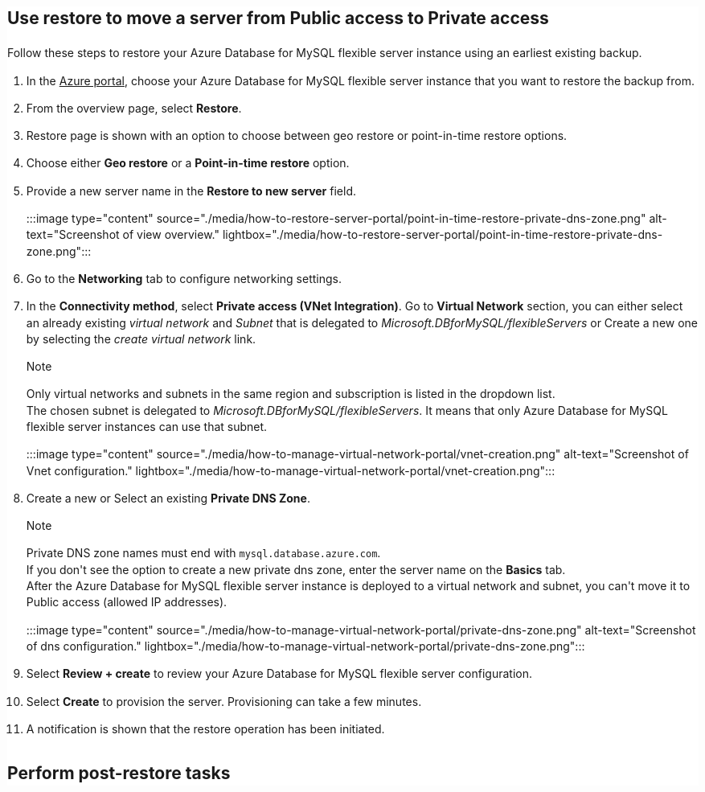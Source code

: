 ## Use restore to move a server from Public access to Private access

Follow these steps to restore your Azure Database for MySQL flexible server instance using an earliest existing backup.

1. In the [Azure portal](https://portal.azure.com/), choose your Azure Database for MySQL flexible server instance that you want to restore the backup from.

1. From the overview page, select **Restore**.

1. Restore page is shown with an option to choose between geo restore or point-in-time restore options.

1. Choose either **Geo restore** or a **Point-in-time restore** option.

1. Provide a new server name in the **Restore to new server** field.

    :::image type="content" source="./media/how-to-restore-server-portal/point-in-time-restore-private-dns-zone.png" alt-text="Screenshot of view overview." lightbox="./media/how-to-restore-server-portal/point-in-time-restore-private-dns-zone.png":::

1. Go to the **Networking** tab to configure networking settings.

1. In the **Connectivity method**, select **Private access (VNet Integration)**. Go to **Virtual Network** section, you can either select an already existing *virtual network* and *Subnet* that is delegated to *Microsoft.DBforMySQL/flexibleServers* or Create a new one by selecting the *create virtual network* link.
    > [!NOTE]  
    > Only virtual networks and subnets in the same region and subscription is listed in the dropdown list. </br>
    > The chosen subnet is delegated to *Microsoft.DBforMySQL/flexibleServers*. It means that only Azure Database for MySQL flexible server instances can use that subnet.</br>

    :::image type="content" source="./media/how-to-manage-virtual-network-portal/vnet-creation.png" alt-text="Screenshot of Vnet configuration." lightbox="./media/how-to-manage-virtual-network-portal/vnet-creation.png":::

1. Create a new or Select an existing **Private DNS Zone**.
    > [!NOTE]  
    > Private DNS zone names must end with `mysql.database.azure.com`. </br>
    > If you don't see the option to create a new private dns zone, enter the server name on the **Basics** tab.</br>
    > After the Azure Database for MySQL flexible server instance is deployed to a virtual network and subnet, you can't move it to Public access (allowed IP addresses).</br>

    :::image type="content" source="./media/how-to-manage-virtual-network-portal/private-dns-zone.png" alt-text="Screenshot of dns configuration." lightbox="./media/how-to-manage-virtual-network-portal/private-dns-zone.png":::
1. Select **Review + create** to review your Azure Database for MySQL flexible server configuration.
1. Select **Create** to provision the server. Provisioning can take a few minutes.

1. A notification is shown that the restore operation has been initiated.

## Perform post-restore tasks
